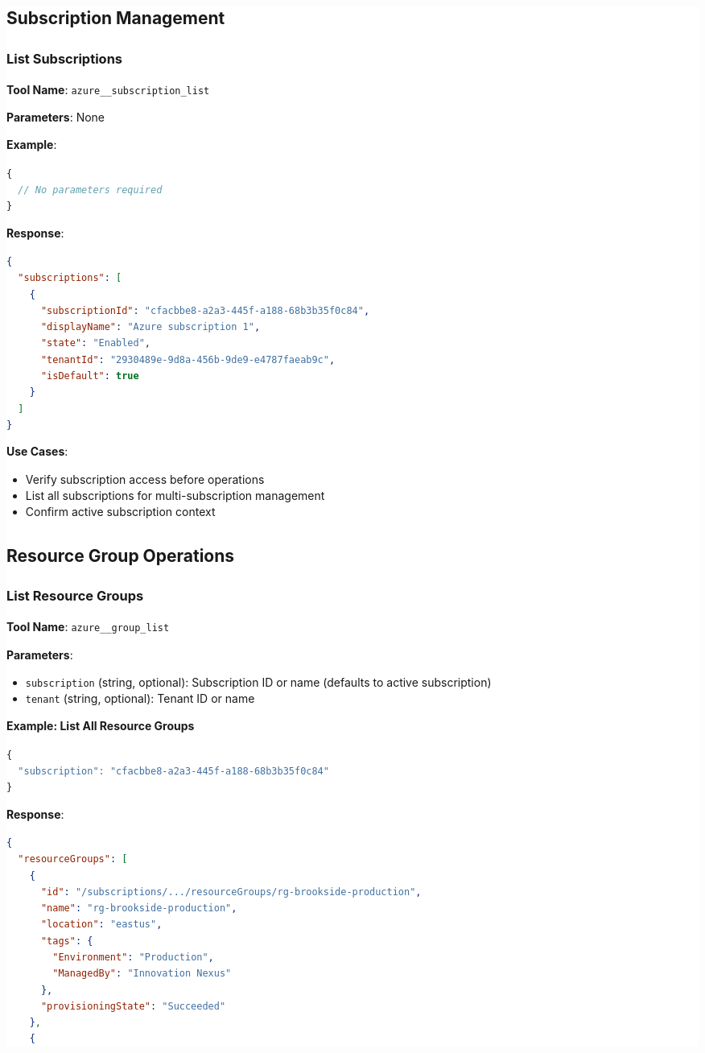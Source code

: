 ## Subscription Management

### List Subscriptions

**Tool Name**: `azure__subscription_list`

**Parameters**: None

**Example**:
```typescript
{
  // No parameters required
}
```

**Response**:
```json
{
  "subscriptions": [
    {
      "subscriptionId": "cfacbbe8-a2a3-445f-a188-68b3b35f0c84",
      "displayName": "Azure subscription 1",
      "state": "Enabled",
      "tenantId": "2930489e-9d8a-456b-9de9-e4787faeab9c",
      "isDefault": true
    }
  ]
}
```

**Use Cases**:
- Verify subscription access before operations
- List all subscriptions for multi-subscription management
- Confirm active subscription context

## Resource Group Operations

### List Resource Groups

**Tool Name**: `azure__group_list`

**Parameters**:
- `subscription` (string, optional): Subscription ID or name (defaults to active subscription)
- `tenant` (string, optional): Tenant ID or name

**Example: List All Resource Groups**
```typescript
{
  "subscription": "cfacbbe8-a2a3-445f-a188-68b3b35f0c84"
}
```

**Response**:
```json
{
  "resourceGroups": [
    {
      "id": "/subscriptions/.../resourceGroups/rg-brookside-production",
      "name": "rg-brookside-production",
      "location": "eastus",
      "tags": {
        "Environment": "Production",
        "ManagedBy": "Innovation Nexus"
      },
      "provisioningState": "Succeeded"
    },
    {
```